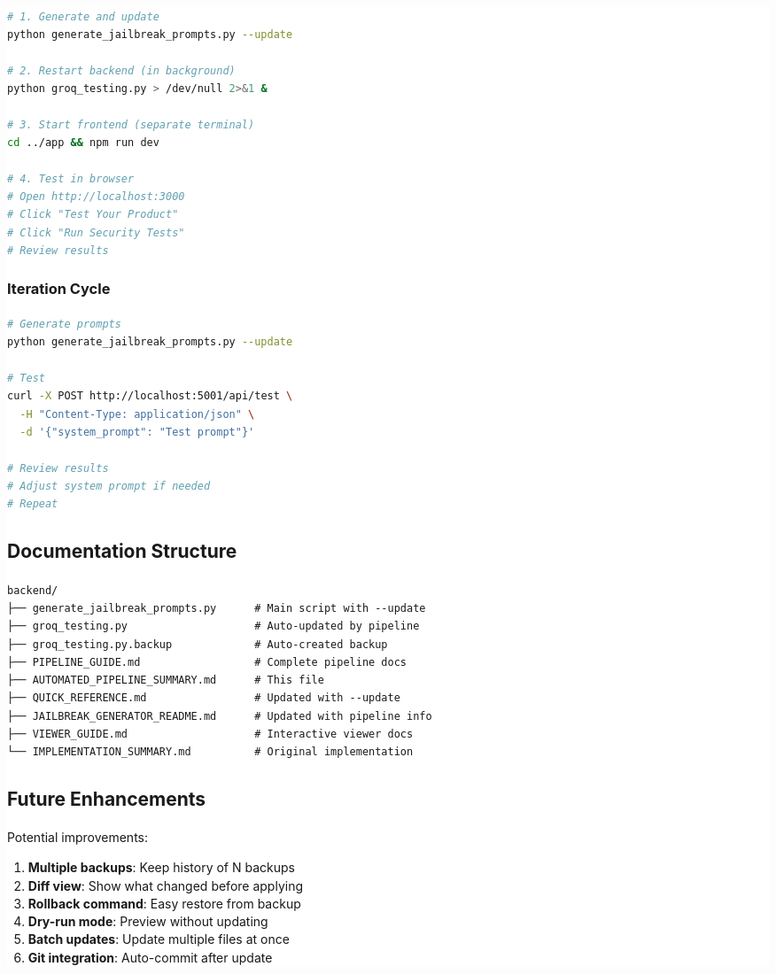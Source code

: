 ```bash
# 1. Generate and update
python generate_jailbreak_prompts.py --update

# 2. Restart backend (in background)
python groq_testing.py > /dev/null 2>&1 &

# 3. Start frontend (separate terminal)
cd ../app && npm run dev

# 4. Test in browser
# Open http://localhost:3000
# Click "Test Your Product"
# Click "Run Security Tests"
# Review results
```

### Iteration Cycle

```bash
# Generate prompts
python generate_jailbreak_prompts.py --update

# Test
curl -X POST http://localhost:5001/api/test \
  -H "Content-Type: application/json" \
  -d '{"system_prompt": "Test prompt"}'

# Review results
# Adjust system prompt if needed
# Repeat
```

## Documentation Structure

```
backend/
├── generate_jailbreak_prompts.py      # Main script with --update
├── groq_testing.py                    # Auto-updated by pipeline
├── groq_testing.py.backup             # Auto-created backup
├── PIPELINE_GUIDE.md                  # Complete pipeline docs
├── AUTOMATED_PIPELINE_SUMMARY.md      # This file
├── QUICK_REFERENCE.md                 # Updated with --update
├── JAILBREAK_GENERATOR_README.md      # Updated with pipeline info
├── VIEWER_GUIDE.md                    # Interactive viewer docs
└── IMPLEMENTATION_SUMMARY.md          # Original implementation
```

## Future Enhancements

Potential improvements:

1. **Multiple backups**: Keep history of N backups
2. **Diff view**: Show what changed before applying
3. **Rollback command**: Easy restore from backup
4. **Dry-run mode**: Preview without updating
5. **Batch updates**: Update multiple files at once
6. **Git integration**: Auto-commit after update
